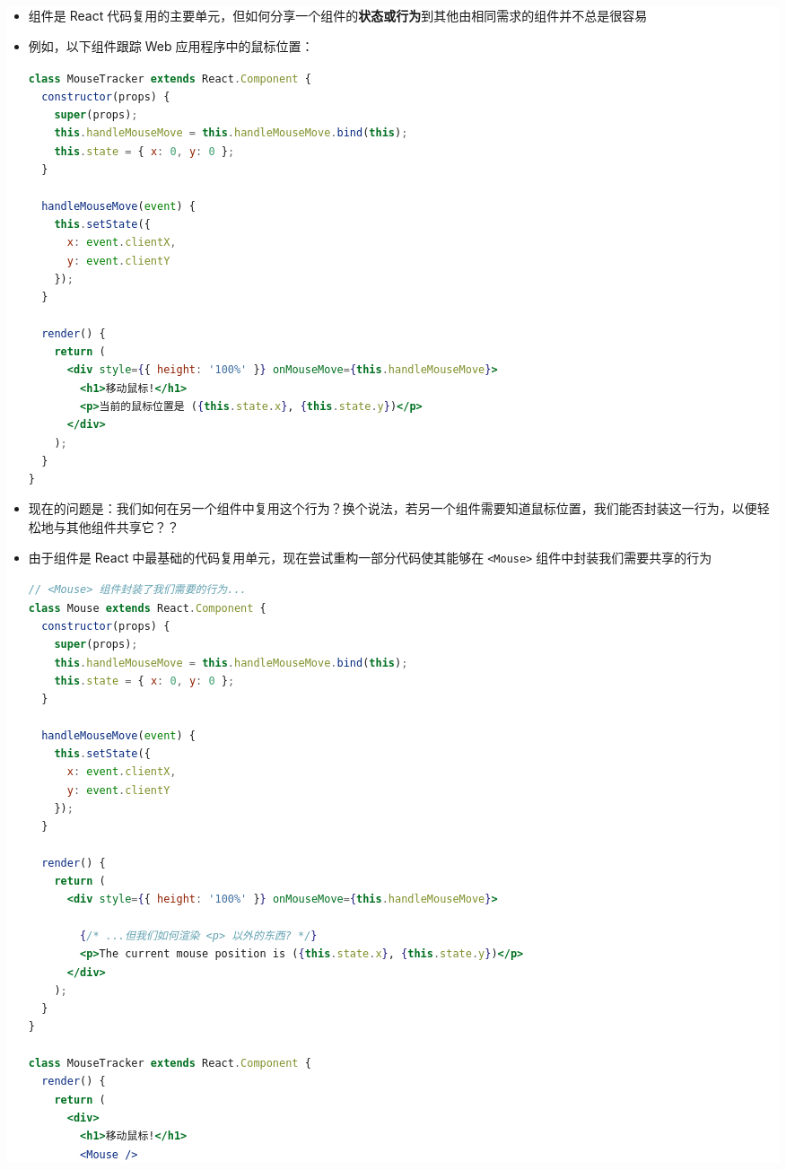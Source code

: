 + 组件是 React 代码复用的主要单元，但如何分享一个组件的**状态或行为**到其他由相同需求的组件并不总是很容易
+ 例如，以下组件跟踪 Web 应用程序中的鼠标位置：

  ```jsx
  class MouseTracker extends React.Component {
    constructor(props) {
      super(props);
      this.handleMouseMove = this.handleMouseMove.bind(this);
      this.state = { x: 0, y: 0 };
    }
  
    handleMouseMove(event) {
      this.setState({
        x: event.clientX,
        y: event.clientY
      });
    }
  
    render() {
      return (
        <div style={{ height: '100%' }} onMouseMove={this.handleMouseMove}>
          <h1>移动鼠标!</h1>
          <p>当前的鼠标位置是 ({this.state.x}, {this.state.y})</p>
        </div>
      );
    }
  }
  ```

+ 现在的问题是：我们如何在另一个组件中复用这个行为？换个说法，若另一个组件需要知道鼠标位置，我们能否封装这一行为，以便轻松地与其他组件共享它？？
+ 由于组件是 React 中最基础的代码复用单元，现在尝试重构一部分代码使其能够在 `<Mouse>` 组件中封装我们需要共享的行为

  ```jsx
  // <Mouse> 组件封装了我们需要的行为...
  class Mouse extends React.Component {
    constructor(props) {
      super(props);
      this.handleMouseMove = this.handleMouseMove.bind(this);
      this.state = { x: 0, y: 0 };
    }
  
    handleMouseMove(event) {
      this.setState({
        x: event.clientX,
        y: event.clientY
      });
    }
  
    render() {
      return (
        <div style={{ height: '100%' }} onMouseMove={this.handleMouseMove}>
  
          {/* ...但我们如何渲染 <p> 以外的东西? */}
          <p>The current mouse position is ({this.state.x}, {this.state.y})</p>
        </div>
      );
    }
  }
  
  class MouseTracker extends React.Component {
    render() {
      return (
        <div>
          <h1>移动鼠标!</h1>
          <Mouse />
  ```